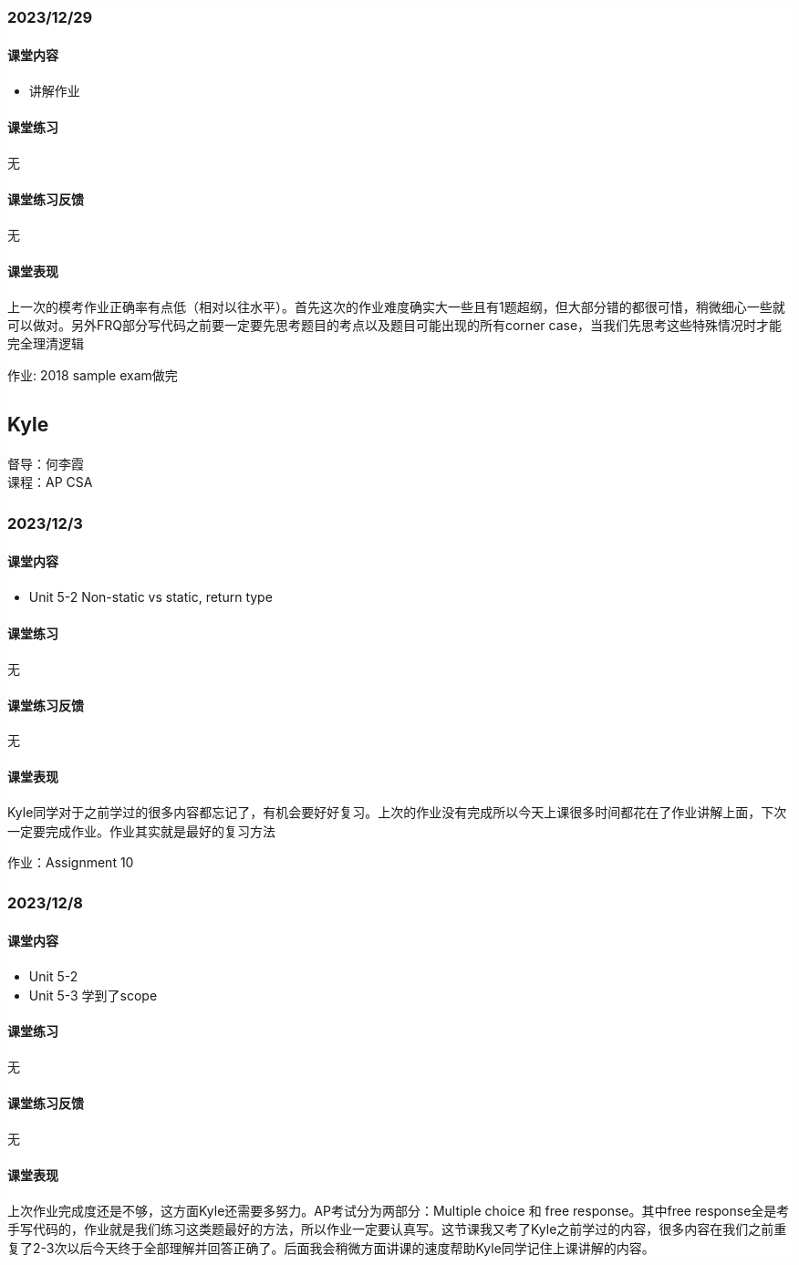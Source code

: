 ### 2023/12/29
#### 课堂内容
- 讲解作业

#### 课堂练习
无

#### 课堂练习反馈
无

#### 课堂表现
上一次的模考作业正确率有点低（相对以往水平）。首先这次的作业难度确实大一些且有1题超纲，但大部分错的都很可惜，稍微细心一些就可以做对。另外FRQ部分写代码之前要一定要先思考题目的考点以及题目可能出现的所有corner case，当我们先思考这些特殊情况时才能完全理清逻辑

作业: 2018 sample exam做完

## Kyle
督导：何李霞\
课程：AP CSA

### 2023/12/3
#### 课堂内容
- Unit 5-2 Non-static vs static, return type

#### 课堂练习
无

#### 课堂练习反馈
无

#### 课堂表现
Kyle同学对于之前学过的很多内容都忘记了，有机会要好好复习。上次的作业没有完成所以今天上课很多时间都花在了作业讲解上面，下次一定要完成作业。作业其实就是最好的复习方法

作业：Assignment 10

### 2023/12/8
#### 课堂内容
- Unit 5-2 
- Unit 5-3 学到了scope

#### 课堂练习
无

#### 课堂练习反馈
无

#### 课堂表现
上次作业完成度还是不够，这方面Kyle还需要多努力。AP考试分为两部分：Multiple choice 和 free response。其中free response全是考手写代码的，作业就是我们练习这类题最好的方法，所以作业一定要认真写。这节课我又考了Kyle之前学过的内容，很多内容在我们之前重复了2-3次以后今天终于全部理解并回答正确了。后面我会稍微方面讲课的速度帮助Kyle同学记住上课讲解的内容。
